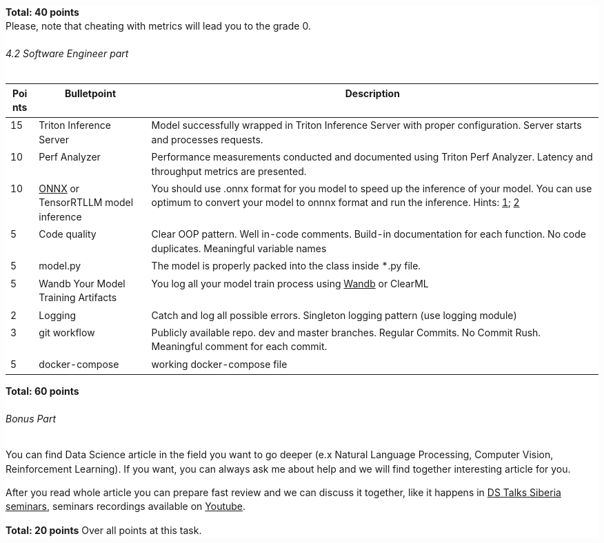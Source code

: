 
__Total: 40 points__  
Please, note that cheating with metrics will lead you to the grade 0.

###### 4.2 Software Engineer part  
  
| Points         | Bulletpoint     | Description |
|--------------|-----------|------------|
| 15  | Triton Inference Server | Model successfully wrapped in Triton Inference Server with proper configuration. Server starts and processes requests.  |
| 10 | Perf Analyzer | Performance measurements conducted and documented using Triton Perf Analyzer. Latency and throughput metrics are presented. |
| 10  | [ONNX](https://github.com/onnx/onnx) or TensorRTLLM model inference | You should use .onnx format for you model to speed up the inference of your model. You can use optimum to convert your model to onnnx format and run the inference. Hints: [1](https://www.philschmid.de/convert-transformers-to-onnx); [2](https://github.com/huggingface/optimum) |
|  5   |Code quality   | Clear OOP pattern. Well in-code comments. Build-in documentation for each function. No code duplicates. Meaningful variable names       |
|  5   | model.py      |    The model is properly packed into the class inside *.py file.      |
| 5 | Wandb Your Model Training Artifacts  | You log all your model train process using [Wandb](https://wandb.ai/site) or ClearML |
|    2   | Logging       |Catch and log all possible errors. Singleton logging pattern (use logging module)      |
|   3    | git workflow  | Publicly available repo. dev and master branches. Regular Commits. No Commit Rush. Meaningful comment for each commit.    |
|    5   |docker-compose | working docker-compose file       |


__Total: 60 points__ 



###### Bonus Part
You can find Data Science article in the field you want to go deeper (e.x Natural Language Processing, Computer Vision, Reinforcement Learning). If you want, you can always ask me about help and we will find together interesting article for you.

After you read whole article you can prepare fast review and we can discuss it together, like it happens in [DS Talks Siberia seminars](https://t.me/+fQ07VSVJ2V8yZGYy), seminars recordings available on [Youtube](https://www.youtube.com/channel/UCKi44xqXU67E3dv5e0b_0Dg).

__Total: 20 points__  Over all points at this task.
